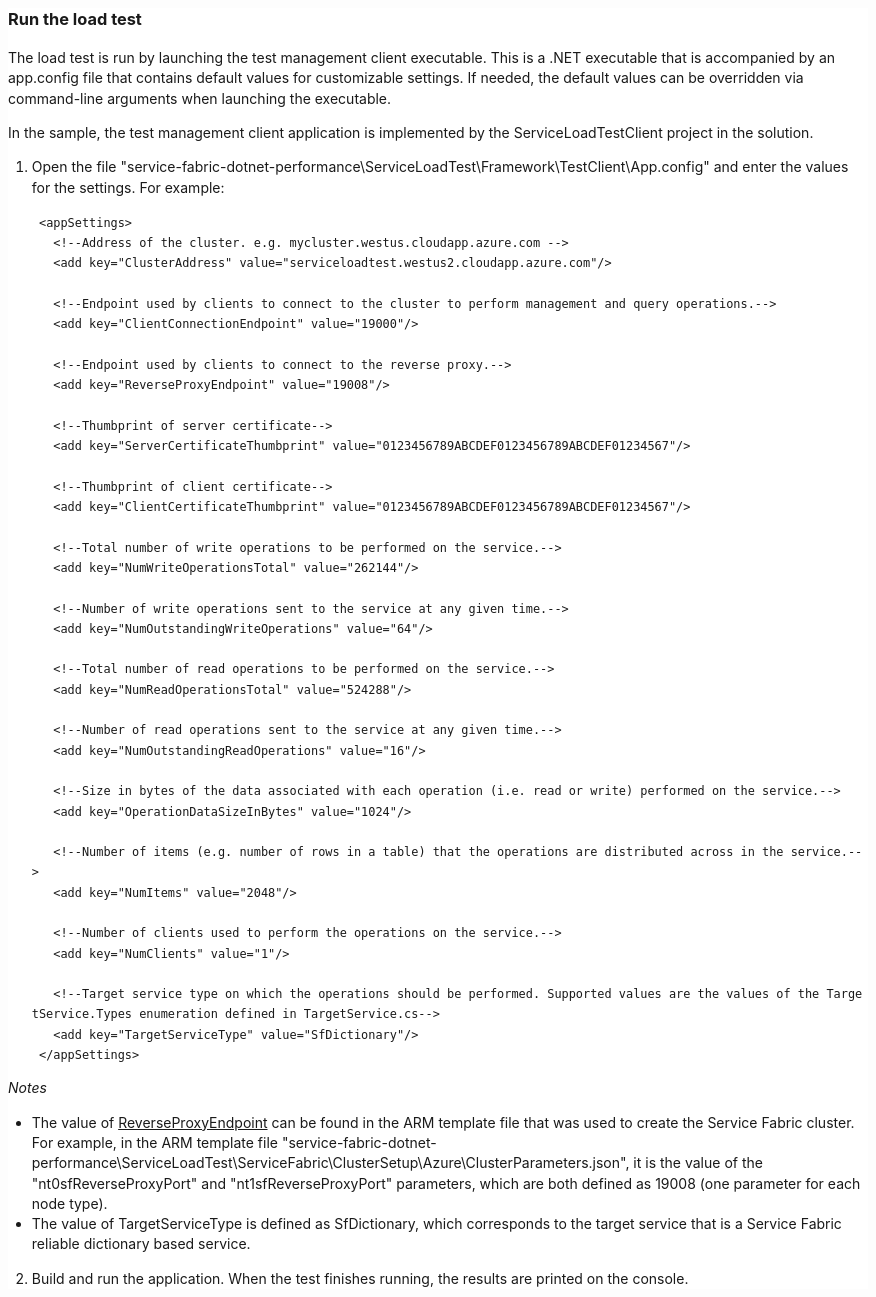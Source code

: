 ### Run the load test
The load test is run by launching the test management client executable. This is a .NET executable that is accompanied by an app.config file that contains default values for customizable settings. If needed, the default values can be overridden via command-line arguments when launching the executable.

In the sample, the test management client application is implemented by the ServiceLoadTestClient project in the solution.

1. Open the file "service-fabric-dotnet-performance\ServiceLoadTest\Framework\TestClient\App.config" and enter the values for the settings. For example:

        <appSettings>
          <!--Address of the cluster. e.g. mycluster.westus.cloudapp.azure.com -->
          <add key="ClusterAddress" value="serviceloadtest.westus2.cloudapp.azure.com"/>

          <!--Endpoint used by clients to connect to the cluster to perform management and query operations.-->
          <add key="ClientConnectionEndpoint" value="19000"/>

          <!--Endpoint used by clients to connect to the reverse proxy.-->
          <add key="ReverseProxyEndpoint" value="19008"/>

          <!--Thumbprint of server certificate-->
          <add key="ServerCertificateThumbprint" value="0123456789ABCDEF0123456789ABCDEF01234567"/>

          <!--Thumbprint of client certificate-->
          <add key="ClientCertificateThumbprint" value="0123456789ABCDEF0123456789ABCDEF01234567"/>

          <!--Total number of write operations to be performed on the service.-->
          <add key="NumWriteOperationsTotal" value="262144"/>

          <!--Number of write operations sent to the service at any given time.-->
          <add key="NumOutstandingWriteOperations" value="64"/>

          <!--Total number of read operations to be performed on the service.-->
          <add key="NumReadOperationsTotal" value="524288"/>

          <!--Number of read operations sent to the service at any given time.-->
          <add key="NumOutstandingReadOperations" value="16"/>

          <!--Size in bytes of the data associated with each operation (i.e. read or write) performed on the service.-->
          <add key="OperationDataSizeInBytes" value="1024"/>

          <!--Number of items (e.g. number of rows in a table) that the operations are distributed across in the service.-->
          <add key="NumItems" value="2048"/>

          <!--Number of clients used to perform the operations on the service.-->
          <add key="NumClients" value="1"/>

          <!--Target service type on which the operations should be performed. Supported values are the values of the TargetService.Types enumeration defined in TargetService.cs-->
          <add key="TargetServiceType" value="SfDictionary"/>
        </appSettings>

  _Notes_
  * The value of [ReverseProxyEndpoint](https://azure.microsoft.com/en-us/documentation/articles/service-fabric-reverseproxy/) can be found in the ARM template file that was used to create the Service Fabric cluster. For example, in the ARM template file "service-fabric-dotnet-performance\ServiceLoadTest\ServiceFabric\ClusterSetup\Azure\ClusterParameters.json", it is the value of the "nt0sfReverseProxyPort" and "nt1sfReverseProxyPort" parameters, which are both defined as 19008 (one parameter for each node type).
  * The value of TargetServiceType is defined as SfDictionary, which corresponds to the target service that is a Service Fabric reliable dictionary based service.
2. Build and run the application. When the test finishes running, the results are printed on the console.
